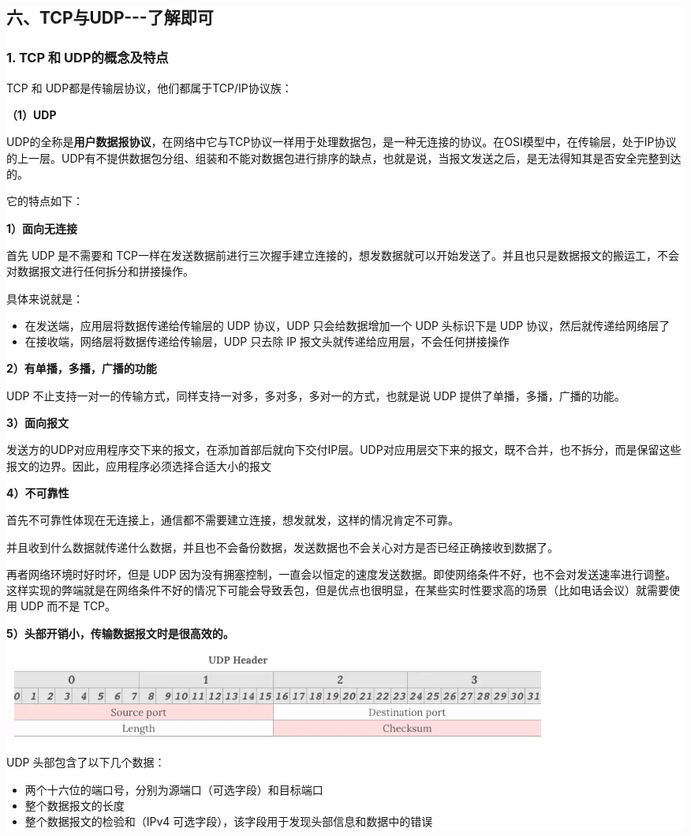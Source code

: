 ## 六、TCP与UDP---了解即可

### 1. TCP 和 UDP的概念及特点

TCP 和 UDP都是传输层协议，他们都属于TCP/IP协议族：

**（1）UDP**

UDP的全称是**用户数据报协议**，在网络中它与TCP协议一样用于处理数据包，是一种无连接的协议。在OSI模型中，在传输层，处于IP协议的上一层。UDP有不提供数据包分组、组装和不能对数据包进行排序的缺点，也就是说，当报文发送之后，是无法得知其是否安全完整到达的。



它的特点如下：

**1）面向无连接**

首先 UDP 是不需要和 TCP一样在发送数据前进行三次握手建立连接的，想发数据就可以开始发送了。并且也只是数据报文的搬运工，不会对数据报文进行任何拆分和拼接操作。



具体来说就是：

- 在发送端，应用层将数据传递给传输层的 UDP 协议，UDP 只会给数据增加一个 UDP 头标识下是 UDP 协议，然后就传递给网络层了
- 在接收端，网络层将数据传递给传输层，UDP 只去除 IP 报文头就传递给应用层，不会任何拼接操作

**2）有单播，多播，广播的功能**

UDP 不止支持一对一的传输方式，同样支持一对多，多对多，多对一的方式，也就是说 UDP 提供了单播，多播，广播的功能。

**3）面向报文**

发送方的UDP对应用程序交下来的报文，在添加首部后就向下交付IP层。UDP对应用层交下来的报文，既不合并，也不拆分，而是保留这些报文的边界。因此，应用程序必须选择合适大小的报文

**4）不可靠性**

首先不可靠性体现在无连接上，通信都不需要建立连接，想发就发，这样的情况肯定不可靠。

并且收到什么数据就传递什么数据，并且也不会备份数据，发送数据也不会关心对方是否已经正确接收到数据了。



再者网络环境时好时坏，但是 UDP 因为没有拥塞控制，一直会以恒定的速度发送数据。即使网络条件不好，也不会对发送速率进行调整。这样实现的弊端就是在网络条件不好的情况下可能会导致丢包，但是优点也很明显，在某些实时性要求高的场景（比如电话会议）就需要使用 UDP 而不是 TCP。

**5）头部开销小，传输数据报文时是很高效的。**

![image](./assets/1604023358917-72134998-53bd-4d9c-b71f-7a762dff31a9.png)

UDP 头部包含了以下几个数据：

- 两个十六位的端口号，分别为源端口（可选字段）和目标端口
- 整个数据报文的长度
- 整个数据报文的检验和（IPv4 可选字段），该字段用于发现头部信息和数据中的错误

